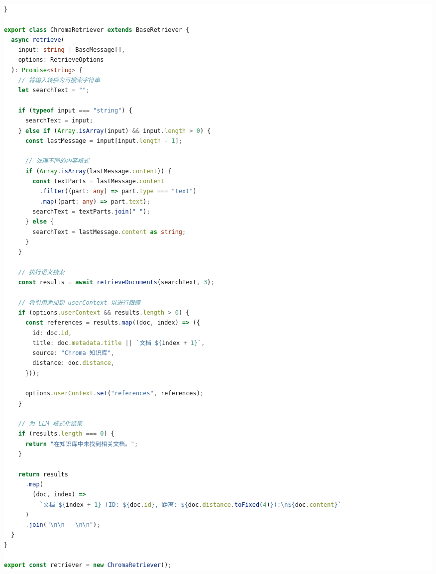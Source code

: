 ```typescript
}

export class ChromaRetriever extends BaseRetriever {
  async retrieve(
    input: string | BaseMessage[],
    options: RetrieveOptions
  ): Promise<string> {
    // 将输入转换为可搜索字符串
    let searchText = "";

    if (typeof input === "string") {
      searchText = input;
    } else if (Array.isArray(input) && input.length > 0) {
      const lastMessage = input[input.length - 1];

      // 处理不同的内容格式
      if (Array.isArray(lastMessage.content)) {
        const textParts = lastMessage.content
          .filter((part: any) => part.type === "text")
          .map((part: any) => part.text);
        searchText = textParts.join(" ");
      } else {
        searchText = lastMessage.content as string;
      }
    }

    // 执行语义搜索
    const results = await retrieveDocuments(searchText, 3);

    // 将引用添加到 userContext 以进行跟踪
    if (options.userContext && results.length > 0) {
      const references = results.map((doc, index) => ({
        id: doc.id,
        title: doc.metadata.title || `文档 ${index + 1}`,
        source: "Chroma 知识库",
        distance: doc.distance,
      }));

      options.userContext.set("references", references);
    }

    // 为 LLM 格式化结果
    if (results.length === 0) {
      return "在知识库中未找到相关文档。";
    }

    return results
      .map(
        (doc, index) =>
          `文档 ${index + 1} (ID: ${doc.id}, 距离: ${doc.distance.toFixed(4)}):\n${doc.content}`
      )
      .join("\n\n---\n\n");
  }
}

export const retriever = new ChromaRetriever();
```

